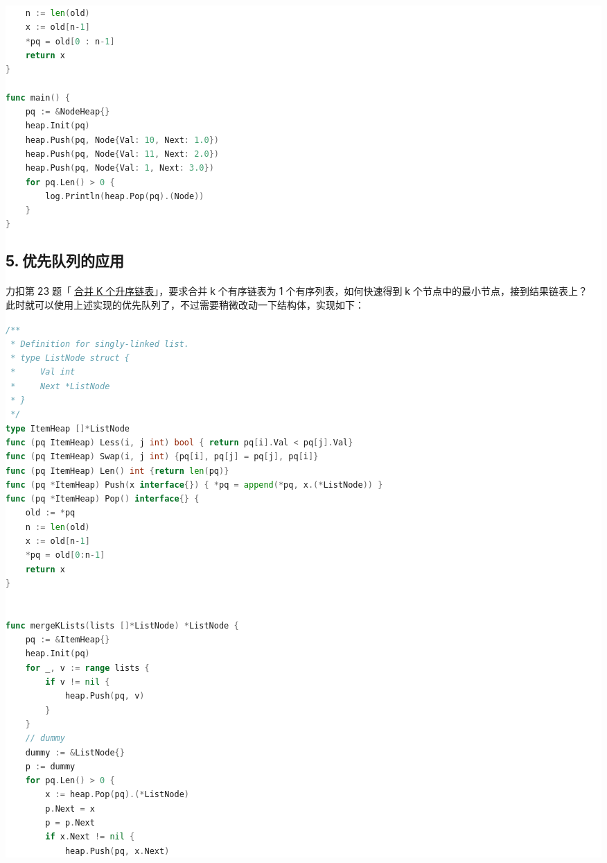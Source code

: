 ```go
    n := len(old)
    x := old[n-1]
    *pq = old[0 : n-1]
    return x
}

func main() {
    pq := &NodeHeap{}
    heap.Init(pq)
    heap.Push(pq, Node{Val: 10, Next: 1.0})
    heap.Push(pq, Node{Val: 11, Next: 2.0})
    heap.Push(pq, Node{Val: 1, Next: 3.0})
    for pq.Len() > 0 {
        log.Println(heap.Pop(pq).(Node))
    }
}
```

## 5. 优先队列的应用

力扣第 23 题「 [合并 K 个升序链表](https://leetcode.cn/problems/merge-k-sorted-lists/)」，要求合并 k 个有序链表为 1 个有序列表，如何快速得到 k 个节点中的最小节点，接到结果链表上？  
此时就可以使用上述实现的优先队列了，不过需要稍微改动一下结构体，实现如下：

```go
/**
 * Definition for singly-linked list.
 * type ListNode struct {
 *     Val int
 *     Next *ListNode
 * }
 */
type ItemHeap []*ListNode
func (pq ItemHeap) Less(i, j int) bool { return pq[i].Val < pq[j].Val}
func (pq ItemHeap) Swap(i, j int) {pq[i], pq[j] = pq[j], pq[i]}
func (pq ItemHeap) Len() int {return len(pq)}
func (pq *ItemHeap) Push(x interface{}) { *pq = append(*pq, x.(*ListNode)) }
func (pq *ItemHeap) Pop() interface{} {
    old := *pq
    n := len(old)
    x := old[n-1]
    *pq = old[0:n-1]
    return x
}


func mergeKLists(lists []*ListNode) *ListNode {
    pq := &ItemHeap{}
    heap.Init(pq)
    for _, v := range lists {
        if v != nil {
            heap.Push(pq, v)
        }
    }
    // dummy
    dummy := &ListNode{}
    p := dummy
    for pq.Len() > 0 {
        x := heap.Pop(pq).(*ListNode)
        p.Next = x
        p = p.Next
        if x.Next != nil {
            heap.Push(pq, x.Next)
```